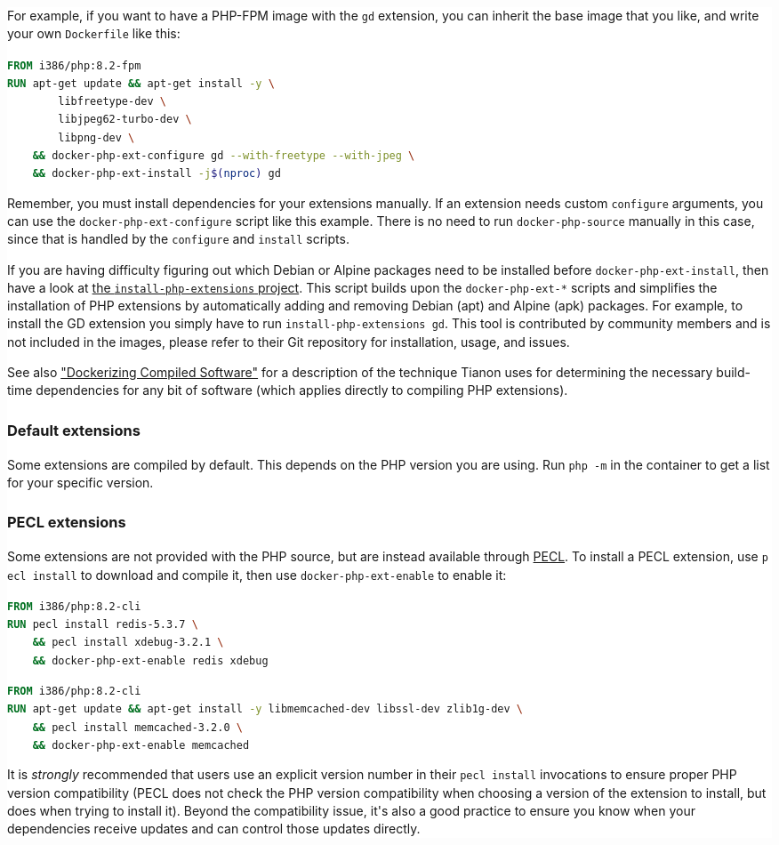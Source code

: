 For example, if you want to have a PHP-FPM image with the `gd` extension, you can inherit the base image that you like, and write your own `Dockerfile` like this:

```dockerfile
FROM i386/php:8.2-fpm
RUN apt-get update && apt-get install -y \
		libfreetype-dev \
		libjpeg62-turbo-dev \
		libpng-dev \
	&& docker-php-ext-configure gd --with-freetype --with-jpeg \
	&& docker-php-ext-install -j$(nproc) gd
```

Remember, you must install dependencies for your extensions manually. If an extension needs custom `configure` arguments, you can use the `docker-php-ext-configure` script like this example. There is no need to run `docker-php-source` manually in this case, since that is handled by the `configure` and `install` scripts.

If you are having difficulty figuring out which Debian or Alpine packages need to be installed before `docker-php-ext-install`, then have a look at [the `install-php-extensions` project](https://github.com/mlocati/docker-php-extension-installer). This script builds upon the `docker-php-ext-*` scripts and simplifies the installation of PHP extensions by automatically adding and removing Debian (apt) and Alpine (apk) packages. For example, to install the GD extension you simply have to run `install-php-extensions gd`. This tool is contributed by community members and is not included in the images, please refer to their Git repository for installation, usage, and issues.

See also ["Dockerizing Compiled Software"](https://tianon.xyz/post/2017/12/26/dockerize-compiled-software.html) for a description of the technique Tianon uses for determining the necessary build-time dependencies for any bit of software (which applies directly to compiling PHP extensions).

### Default extensions

Some extensions are compiled by default. This depends on the PHP version you are using. Run `php -m` in the container to get a list for your specific version.

### PECL extensions

Some extensions are not provided with the PHP source, but are instead available through [PECL](https://pecl.php.net/). To install a PECL extension, use `pecl install` to download and compile it, then use `docker-php-ext-enable` to enable it:

```dockerfile
FROM i386/php:8.2-cli
RUN pecl install redis-5.3.7 \
	&& pecl install xdebug-3.2.1 \
	&& docker-php-ext-enable redis xdebug
```

```dockerfile
FROM i386/php:8.2-cli
RUN apt-get update && apt-get install -y libmemcached-dev libssl-dev zlib1g-dev \
	&& pecl install memcached-3.2.0 \
	&& docker-php-ext-enable memcached
```

It is *strongly* recommended that users use an explicit version number in their `pecl install` invocations to ensure proper PHP version compatibility (PECL does not check the PHP version compatibility when choosing a version of the extension to install, but does when trying to install it). Beyond the compatibility issue, it's also a good practice to ensure you know when your dependencies receive updates and can control those updates directly.
